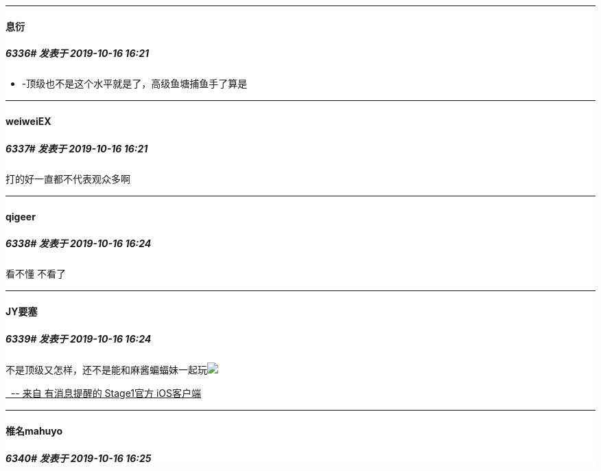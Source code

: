 
-----

####  息衍  
##### 6336#       发表于 2019-10-16 16:21




 - -顶级也不是这个水平就是了，高级鱼塘捕鱼手了算是







-----

####  weiweiEX  
##### 6337#       发表于 2019-10-16 16:21




打的好一直都不代表观众多啊







-----

####  qigeer  
##### 6338#       发表于 2019-10-16 16:24




看不懂 不看了







-----

####  JY要塞  
##### 6339#       发表于 2019-10-16 16:24




不是顶级又怎样，还不是能和麻酱蝙蝠妹一起玩<img src="https://static.saraba1st.com/image/smiley/face2017/067.png" referrerpolicy="no-referrer">

[  -- 来自 有消息提醒的 Stage1官方 iOS客户端](https://itunes.apple.com/fi/app/saraba1st/id1221237470?mt=8)







-----

####  椎名mahuyo  
##### 6340#       发表于 2019-10-16 16:25

